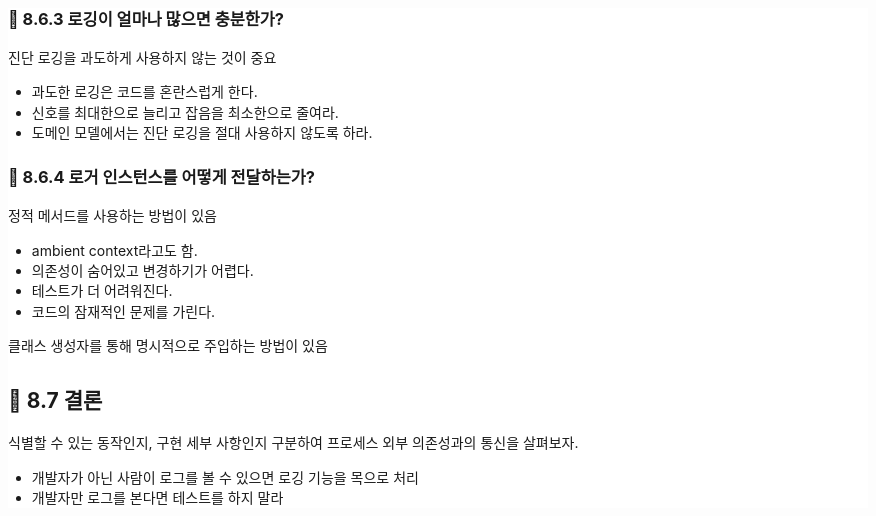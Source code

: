 ### 🔖 8.6.3 로깅이 얼마나 많으면 충분한가?

진단 로깅을 과도하게 사용하지 않는 것이 중요

- 과도한 로깅은 코드를 혼란스럽게 한다.
- 신호를 최대한으로 늘리고 잡음을 최소한으로 줄여라.
- 도메인 모델에서는 진단 로깅을 절대 사용하지 않도록 하라.

### 🔖 8.6.4 로거 인스턴스를 어떻게 전달하는가?

정적 메서드를 사용하는 방법이 있음

- ambient context라고도 함.
- 의존성이 숨어있고 변경하기가 어렵다.
- 테스트가 더 어려워진다.
- 코드의 잠재적인 문제를 가린다.

클래스 생성자를 통해 명시적으로 주입하는 방법이 있음

## 📖 8.7 결론

식별할 수 있는 동작인지, 구현 세부 사항인지 구분하여 프로세스 외부 의존성과의 통신을 살펴보자.

- 개발자가 아닌 사람이 로그를 볼 수 있으면 로깅 기능을 목으로 처리
- 개발자만 로그를 본다면 테스트를 하지 말라
